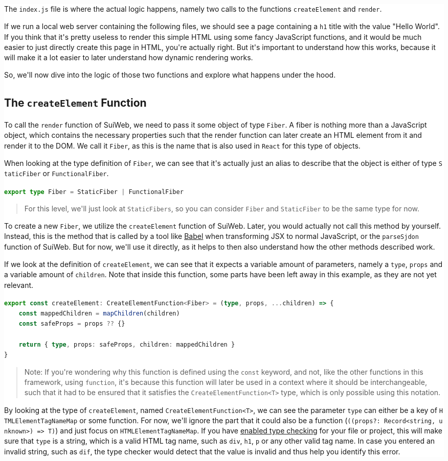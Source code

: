 The `index.js` file is where the actual logic happens, namely two calls to the functions `createElement` and `render`.

If we run a local web server containing the following files, we should see a page containing a `h1` title with the value "Hello World". If you think that it's pretty useless to render this simple HTML using some fancy JavaScript functions, and it would be much easier to just directly create this page in HTML, you're actually right. But it's important to understand how this works, because it will make it a lot easier to later understand how dynamic rendering works.

So, we'll now dive into the logic of those two functions and explore what happens under the hood.


## The `createElement` Function

To call the `render` function of SuiWeb, we need to pass it some object of type `Fiber`. A fiber is nothing more than a JavaScript object, which contains the necessary properties such that the render function can later create an HTML element from it and render it to the DOM. We call it `Fiber`, as this is the name that is also used in `React` for this type of objects.

When looking at the type definition of `Fiber`, we can see that it's actually just an alias to describe that the object is either of type `StaticFiber` or `FunctionalFiber`.

```typescript
export type Fiber = StaticFiber | FunctionalFiber
```

> For this level, we'll just look at `StaticFibers`, so you can consider `Fiber` and `StaticFiber` to be the same type for now.

To create a new `Fiber`, we utilize the `createElement` function of SuiWeb. Later, you would actually not call this method by yourself. Instead, this is the method that is called by a tool like [Babel](https://babeljs.io/) when transforming JSX to normal JavaScript, or the `parseSjdon` function of SuiWeb. But for now, we'll use it directly, as it helps to then also understand how the other methods described work.

If we look at the definition of `createElement`, we can see that it expects a variable amount of parameters, namely a `type`, `props` and a variable amount of `children`. Note that inside this function, some parts have been left away in this example, as they are not yet relevant.

```typescript
export const createElement: CreateElementFunction<Fiber> = (type, props, ...children) => {
    const mappedChildren = mapChildren(children)
    const safeProps = props ?? {}

    return { type, props: safeProps, children: mappedChildren }
}
```

> Note: If you're wondering why this function is defined using the `const` keyword, and not, like the other functions in this framework, using `function`, it's because this function will later be used in a context where it should be interchangeable, such that it had to be ensured that it satisfies the `CreateElementFunction<T>` type, which is only possible using this notation.

By looking at the type of `createElement`, named `CreateElementFunction<T>`, we can see the parameter `type` can either be a key of `HTMLElementTagNameMap` or some function. For now, we'll ignore the part that it could also be a function (`((props?: Record<string, unknown>) => T)`) and just focus on `HTMLElementTagNameMap`. If you have [enabled type checking](https://code.visualstudio.com/docs/nodejs/working-with-javascript#_type-checking-javascript) for your file or project, this will make sure that `type` is a string, which is a valid HTML tag name, such as `div`, `h1`, `p` or any other valid tag name. In case you entered an invalid string, such as `dif`, the type checker would detect that the value is invalid and thus help you identify this error.
